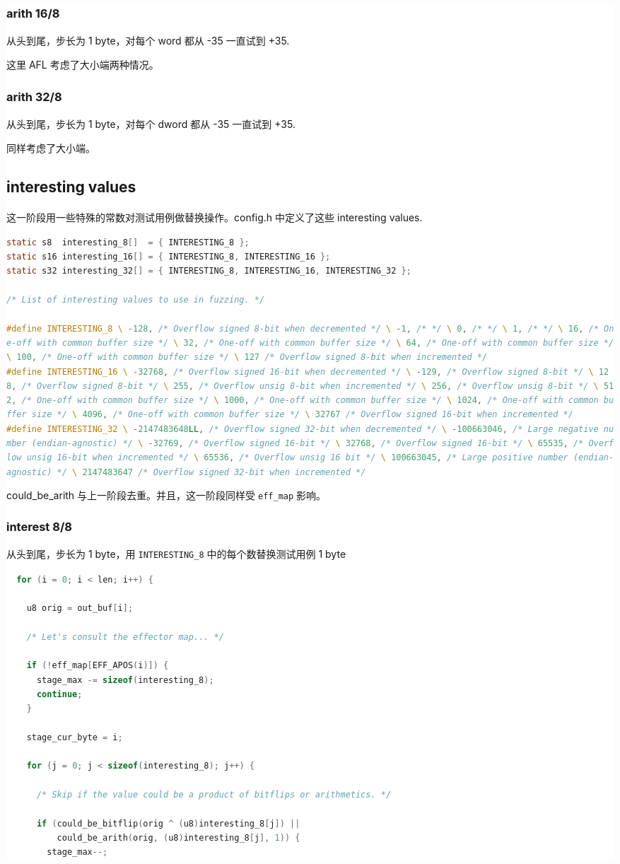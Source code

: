 ### arith 16/8

从头到尾，步长为 1 byte，对每个 word 都从 -35 一直试到 +35.

这里 AFL 考虑了大小端两种情况。

### arith 32/8

从头到尾，步长为 1 byte，对每个 dword 都从 -35 一直试到 +35.

同样考虑了大小端。

## interesting values

这一阶段用一些特殊的常数对测试用例做替换操作。config.h 中定义了这些 interesting values.

```c
static s8  interesting_8[]  = { INTERESTING_8 };
static s16 interesting_16[] = { INTERESTING_8, INTERESTING_16 };
static s32 interesting_32[] = { INTERESTING_8, INTERESTING_16, INTERESTING_32 };

/* List of interesting values to use in fuzzing. */

#define INTERESTING_8 \ -128, /* Overflow signed 8-bit when decremented */ \ -1, /* */ \ 0, /* */ \ 1, /* */ \ 16, /* One-off with common buffer size */ \ 32, /* One-off with common buffer size */ \ 64, /* One-off with common buffer size */ \ 100, /* One-off with common buffer size */ \ 127 /* Overflow signed 8-bit when incremented */ 
#define INTERESTING_16 \ -32768, /* Overflow signed 16-bit when decremented */ \ -129, /* Overflow signed 8-bit */ \ 128, /* Overflow signed 8-bit */ \ 255, /* Overflow unsig 8-bit when incremented */ \ 256, /* Overflow unsig 8-bit */ \ 512, /* One-off with common buffer size */ \ 1000, /* One-off with common buffer size */ \ 1024, /* One-off with common buffer size */ \ 4096, /* One-off with common buffer size */ \ 32767 /* Overflow signed 16-bit when incremented */ 
#define INTERESTING_32 \ -2147483648LL, /* Overflow signed 32-bit when decremented */ \ -100663046, /* Large negative number (endian-agnostic) */ \ -32769, /* Overflow signed 16-bit */ \ 32768, /* Overflow signed 16-bit */ \ 65535, /* Overflow unsig 16-bit when incremented */ \ 65536, /* Overflow unsig 16 bit */ \ 100663045, /* Large positive number (endian-agnostic) */ \ 2147483647 /* Overflow signed 32-bit when incremented */
```

could_be_arith 与上一阶段去重。并且，这一阶段同样受 `eff_map` 影响。

### interest 8/8

从头到尾，步长为 1 byte，用 `INTERESTING_8` 中的每个数替换测试用例 1 byte

```c
  for (i = 0; i < len; i++) {

    u8 orig = out_buf[i];

    /* Let's consult the effector map... */

    if (!eff_map[EFF_APOS(i)]) {
      stage_max -= sizeof(interesting_8);
      continue;
    }

    stage_cur_byte = i;

    for (j = 0; j < sizeof(interesting_8); j++) {

      /* Skip if the value could be a product of bitflips or arithmetics. */

      if (could_be_bitflip(orig ^ (u8)interesting_8[j]) ||
          could_be_arith(orig, (u8)interesting_8[j], 1)) {
        stage_max--;
```